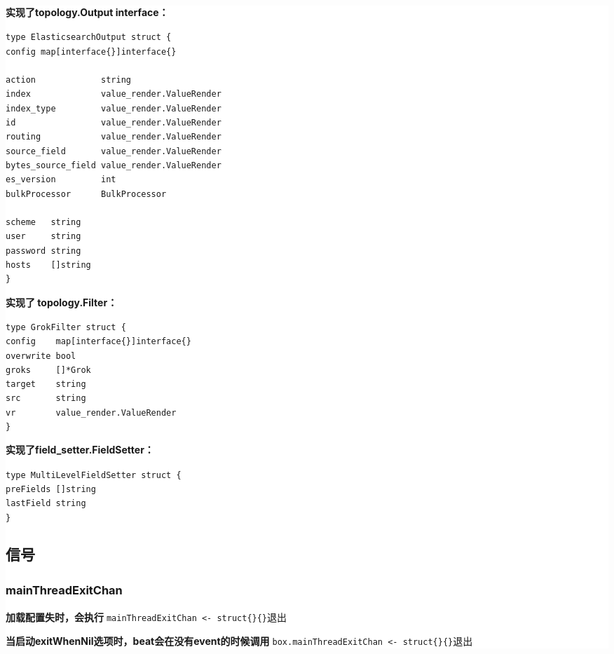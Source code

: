 **实现了topology.Output interface：**

```
type ElasticsearchOutput struct {
config map[interface{}]interface{}

action             string
index              value_render.ValueRender
index_type         value_render.ValueRender
id                 value_render.ValueRender
routing            value_render.ValueRender
source_field       value_render.ValueRender
bytes_source_field value_render.ValueRender
es_version         int
bulkProcessor      BulkProcessor

scheme   string
user     string
password string
hosts    []string
}
```

**实现了 topology.Filter：**

```
type GrokFilter struct {
config    map[interface{}]interface{}
overwrite bool
groks     []*Grok
target    string
src       string
vr        value_render.ValueRender
}
```

**实现了field_setter.FieldSetter：**

```
type MultiLevelFieldSetter struct {
preFields []string
lastField string
}
```

## 信号

### mainThreadExitChan

**加载配置失时，会执行** `mainThreadExitChan <- struct{}{}`退出

**当启动exitWhenNil选项时，beat会在没有event的时候调用** `box.mainThreadExitChan <- struct{}{}`退出
